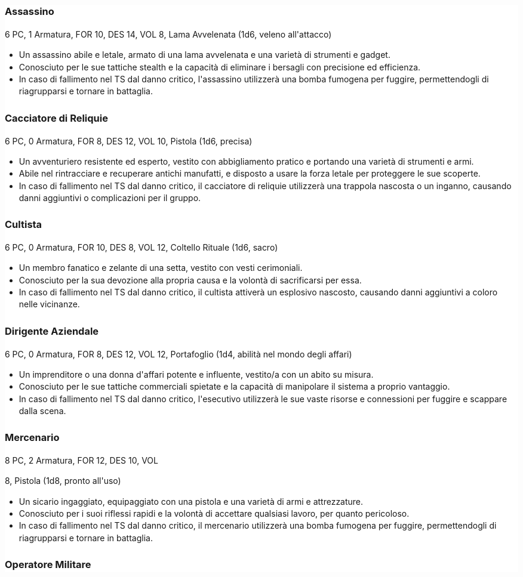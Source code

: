 ### Assassino

6 PC, 1 Armatura, FOR 10, DES 14, VOL 8, Lama Avvelenata (1d6, veleno all'attacco)

  - Un assassino abile e letale, armato di una lama avvelenata e una varietà di strumenti e gadget.
  - Conosciuto per le sue tattiche stealth e la capacità di eliminare i bersagli con precisione ed efficienza.
  - In caso di fallimento nel TS dal danno critico, l'assassino utilizzerà una bomba fumogena per fuggire, permettendogli di riagrupparsi e tornare in battaglia.

### Cacciatore di Reliquie

6 PC, 0 Armatura, FOR 8, DES 12, VOL 10, Pistola (1d6, precisa)

  - Un avventuriero resistente ed esperto, vestito con abbigliamento pratico e portando una varietà di strumenti e armi.
  - Abile nel rintracciare e recuperare antichi manufatti, e disposto a usare la forza letale per proteggere le sue scoperte.
  - In caso di fallimento nel TS dal danno critico, il cacciatore di reliquie utilizzerà una trappola nascosta o un inganno, causando danni aggiuntivi o complicazioni per il gruppo.

### Cultista

6 PC, 0 Armatura, FOR 10, DES 8, VOL 12, Coltello Rituale (1d6, sacro)

  - Un membro fanatico e zelante di una setta, vestito con vesti cerimoniali.
  - Conosciuto per la sua devozione alla propria causa e la volontà di sacrificarsi per essa.
  - In caso di fallimento nel TS dal danno critico, il cultista attiverà un esplosivo nascosto, causando danni aggiuntivi a coloro nelle vicinanze.

### Dirigente Aziendale

6 PC, 0 Armatura, FOR 8, DES 12, VOL 12, Portafoglio (1d4, abilità nel mondo degli affari)

  - Un imprenditore o una donna d'affari potente e influente, vestito/a con un abito su misura.
  - Conosciuto per le sue tattiche commerciali spietate e la capacità di manipolare il sistema a proprio vantaggio.
  - In caso di fallimento nel TS dal danno critico, l'esecutivo utilizzerà le sue vaste risorse e connessioni per fuggire e scappare dalla scena.

### Mercenario

8 PC, 2 Armatura, FOR 12, DES 10, VOL 

8, Pistola (1d8, pronto all'uso)

  - Un sicario ingaggiato, equipaggiato con una pistola e una varietà di armi e attrezzature.
  - Conosciuto per i suoi riflessi rapidi e la volontà di accettare qualsiasi lavoro, per quanto pericoloso.
  - In caso di fallimento nel TS dal danno critico, il mercenario utilizzerà una bomba fumogena per fuggire, permettendogli di riagrupparsi e tornare in battaglia.

### Operatore Militare
